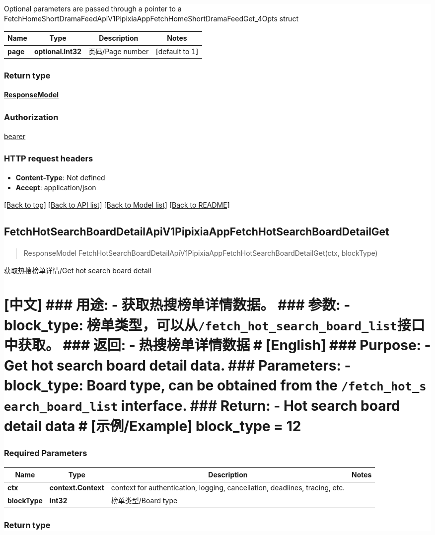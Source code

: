 Optional parameters are passed through a pointer to a FetchHomeShortDramaFeedApiV1PipixiaAppFetchHomeShortDramaFeedGet_4Opts struct


Name | Type | Description  | Notes
------------- | ------------- | ------------- | -------------
 **page** | **optional.Int32**| 页码/Page number | [default to 1]

### Return type

[**ResponseModel**](ResponseModel.md)

### Authorization

[bearer](../README.md#bearer)

### HTTP request headers

- **Content-Type**: Not defined
- **Accept**: application/json

[[Back to top]](#) [[Back to API list]](../README.md#documentation-for-api-endpoints)
[[Back to Model list]](../README.md#documentation-for-models)
[[Back to README]](../README.md)


## FetchHotSearchBoardDetailApiV1PipixiaAppFetchHotSearchBoardDetailGet

> ResponseModel FetchHotSearchBoardDetailApiV1PipixiaAppFetchHotSearchBoardDetailGet(ctx, blockType)

获取热搜榜单详情/Get hot search board detail

# [中文] ### 用途: - 获取热搜榜单详情数据。 ### 参数: - block_type: 榜单类型，可以从`/fetch_hot_search_board_list`接口中获取。 ### 返回: - 热搜榜单详情数据  # [English] ### Purpose: - Get hot search board detail data. ### Parameters: - block_type: Board type, can be obtained from the `/fetch_hot_search_board_list` interface. ### Return: - Hot search board detail data  # [示例/Example] block_type = 12

### Required Parameters


Name | Type | Description  | Notes
------------- | ------------- | ------------- | -------------
**ctx** | **context.Context** | context for authentication, logging, cancellation, deadlines, tracing, etc.
**blockType** | **int32**| 榜单类型/Board type | 

### Return type
